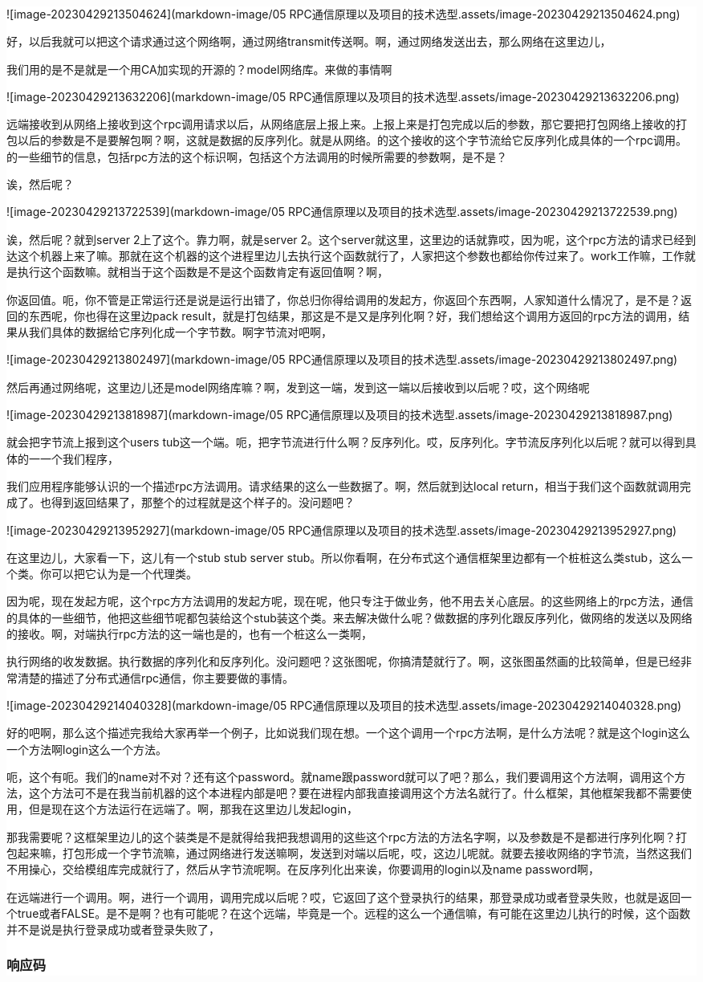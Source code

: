 ![image-20230429213504624](markdown-image/05 RPC通信原理以及项目的技术选型.assets/image-20230429213504624.png)

好，以后我就可以把这个请求通过这个网络啊，通过网络transmit传送啊。啊，通过网络发送出去，那么网络在这里边儿，

我们用的是不是就是一个用CA加实现的开源的？model网络库。来做的事情啊

![image-20230429213632206](markdown-image/05 RPC通信原理以及项目的技术选型.assets/image-20230429213632206.png)

远端接收到从网络上接收到这个rpc调用请求以后，从网络底层上报上来。上报上来是打包完成以后的参数，那它要把打包网络上接收的打包以后的参数是不是要解包啊？啊，这就是数据的反序列化。就是从网络。的这个接收的这个字节流给它反序列化成具体的一个rpc调用。的一些细节的信息，包括rpc方法的这个标识啊，包括这个方法调用的时候所需要的参数啊，是不是？

诶，然后呢？

![image-20230429213722539](markdown-image/05 RPC通信原理以及项目的技术选型.assets/image-20230429213722539.png)

诶，然后呢？就到server 2上了这个。靠力啊，就是server 2。这个server就这里，这里边的话就靠哎，因为呢，这个rpc方法的请求已经到达这个机器上来了嘛。那就在这个机器的这个进程里边儿去执行这个函数就行了，人家把这个参数也都给你传过来了。work工作嘛，工作就是执行这个函数嘛。就相当于这个函数是不是这个函数肯定有返回值啊？啊，

你返回值。呃，你不管是正常运行还是说是运行出错了，你总归你得给调用的发起方，你返回个东西啊，人家知道什么情况了，是不是？返回的东西呢，你也得在这里边pack result，就是打包结果，那这是不是又是序列化啊？好，我们想给这个调用方返回的rpc方法的调用，结果从我们具体的数据给它序列化成一个字节数。啊字节流对吧啊，

![image-20230429213802497](markdown-image/05 RPC通信原理以及项目的技术选型.assets/image-20230429213802497.png)

然后再通过网络呢，这里边儿还是model网络库嘛？啊，发到这一端，发到这一端以后接收到以后呢？哎，这个网络呢

![image-20230429213818987](markdown-image/05 RPC通信原理以及项目的技术选型.assets/image-20230429213818987.png)

就会把字节流上报到这个users tub这一个端。呃，把字节流进行什么啊？反序列化。哎，反序列化。字节流反序列化以后呢？就可以得到具体的一一个我们程序，

我们应用程序能够认识的一个描述rpc方法调用。请求结果的这么一些数据了。啊，然后就到达local return，相当于我们这个函数就调用完成了。也得到返回结果了，那整个的过程就是这个样子的。没问题吧？

![image-20230429213952927](markdown-image/05 RPC通信原理以及项目的技术选型.assets/image-20230429213952927.png)

在这里边儿，大家看一下，这儿有一个stub stub server stub。所以你看啊，在分布式这个通信框架里边都有一个桩桩这么类stub，这么一个类。你可以把它认为是一个代理类。

因为呢，现在发起方呢，这个rpc方方法调用的发起方呢，现在呢，他只专注于做业务，他不用去关心底层。的这些网络上的rpc方法，通信的具体的一些细节，他把这些细节呢都包装给这个stub装这个类。来去解决做什么呢？做数据的序列化跟反序列化，做网络的发送以及网络的接收。啊，对端执行rpc方法的这一端也是的，也有一个桩这么一类啊，

执行网络的收发数据。执行数据的序列化和反序列化。没问题吧？这张图呢，你搞清楚就行了。啊，这张图虽然画的比较简单，但是已经非常清楚的描述了分布式通信rpc通信，你主要要做的事情。

![image-20230429214040328](markdown-image/05 RPC通信原理以及项目的技术选型.assets/image-20230429214040328.png)



好的吧啊，那么这个描述完我给大家再举一个例子，比如说我们现在想。一个这个调用一个rpc方法啊，是什么方法呢？就是这个login这么一个方法啊login这么一个方法。

呃，这个有呃。我们的name对不对？还有这个password。就name跟password就可以了吧？那么，我们要调用这个方法啊，调用这个方法，这个方法可不是在我当前机器的这个本进程内部是吧？要在进程内部我直接调用这个方法名就行了。什么框架，其他框架我都不需要使用，但是现在这个方法运行在远端了。啊，那我在这里边儿发起login，



那我需要呢？这框架里边儿的这个装类是不是就得给我把我想调用的这些这个rpc方法的方法名字啊，以及参数是不是都进行序列化啊？打包起来嘛，打包形成一个字节流嘛，通过网络进行发送嘛啊，发送到对端以后呢，哎，这边儿呢就。就要去接收网络的字节流，当然这我们不用操心，交给模组库完成就行了，然后从字节流呢啊。在反序列化出来诶，你要调用的login以及name password啊，

在远端进行一个调用。啊，进行一个调用，调用完成以后呢？哎，它返回了这个登录执行的结果，那登录成功或者登录失败，也就是返回一个true或者FALSE。是不是啊？也有可能呢？在这个远端，毕竟是一个。远程的这么一个通信嘛，有可能在这里边儿执行的时候，这个函数并不是说是执行登录成功或者登录失败了，

### 响应码
